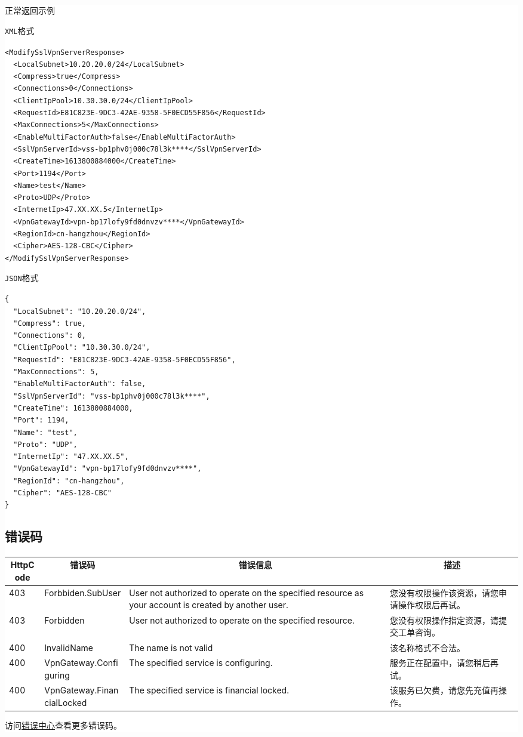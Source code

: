 正常返回示例

`XML`格式

```
<ModifySslVpnServerResponse>
  <LocalSubnet>10.20.20.0/24</LocalSubnet>
  <Compress>true</Compress>
  <Connections>0</Connections>
  <ClientIpPool>10.30.30.0/24</ClientIpPool>
  <RequestId>E81C823E-9DC3-42AE-9358-5F0ECD55F856</RequestId>
  <MaxConnections>5</MaxConnections>
  <EnableMultiFactorAuth>false</EnableMultiFactorAuth>
  <SslVpnServerId>vss-bp1phv0j000c78l3k****</SslVpnServerId>
  <CreateTime>1613800884000</CreateTime>
  <Port>1194</Port>
  <Name>test</Name>
  <Proto>UDP</Proto>
  <InternetIp>47.XX.XX.5</InternetIp>
  <VpnGatewayId>vpn-bp17lofy9fd0dnvzv****</VpnGatewayId>
  <RegionId>cn-hangzhou</RegionId>
  <Cipher>AES-128-CBC</Cipher>
</ModifySslVpnServerResponse>
```

`JSON`格式

```
{
  "LocalSubnet": "10.20.20.0/24",
  "Compress": true,
  "Connections": 0,
  "ClientIpPool": "10.30.30.0/24",
  "RequestId": "E81C823E-9DC3-42AE-9358-5F0ECD55F856",
  "MaxConnections": 5,
  "EnableMultiFactorAuth": false,
  "SslVpnServerId": "vss-bp1phv0j000c78l3k****",
  "CreateTime": 1613800884000,
  "Port": 1194,
  "Name": "test",
  "Proto": "UDP",
  "InternetIp": "47.XX.XX.5",
  "VpnGatewayId": "vpn-bp17lofy9fd0dnvzv****",
  "RegionId": "cn-hangzhou",
  "Cipher": "AES-128-CBC"
}
```

## 错误码

|HttpCode|错误码|错误信息|描述|
|--------|---|----|--|
|403|Forbbiden.SubUser|User not authorized to operate on the specified resource as your account is created by another user.|您没有权限操作该资源，请您申请操作权限后再试。|
|403|Forbidden|User not authorized to operate on the specified resource.|您没有权限操作指定资源，请提交工单咨询。|
|400|InvalidName|The name is not valid|该名称格式不合法。|
|400|VpnGateway.Configuring|The specified service is configuring.|服务正在配置中，请您稍后再试。|
|400|VpnGateway.FinancialLocked|The specified service is financial locked.|该服务已欠费，请您先充值再操作。|

访问[错误中心](https://error-center.aliyun.com/status/product/Vpc)查看更多错误码。

